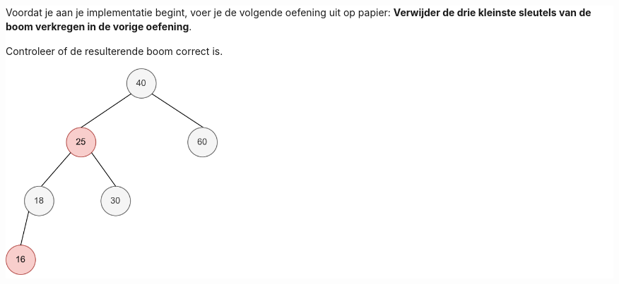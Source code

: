 Voordat je aan je implementatie begint, voer je de volgende oefening uit op papier: **Verwijder de drie kleinste sleutels van de boom verkregen in de vorige oefening**.

Controleer of de resulterende boom correct is.

<p float="left">
  <img src="images/exercise_delete.png" width="300" />
</p>